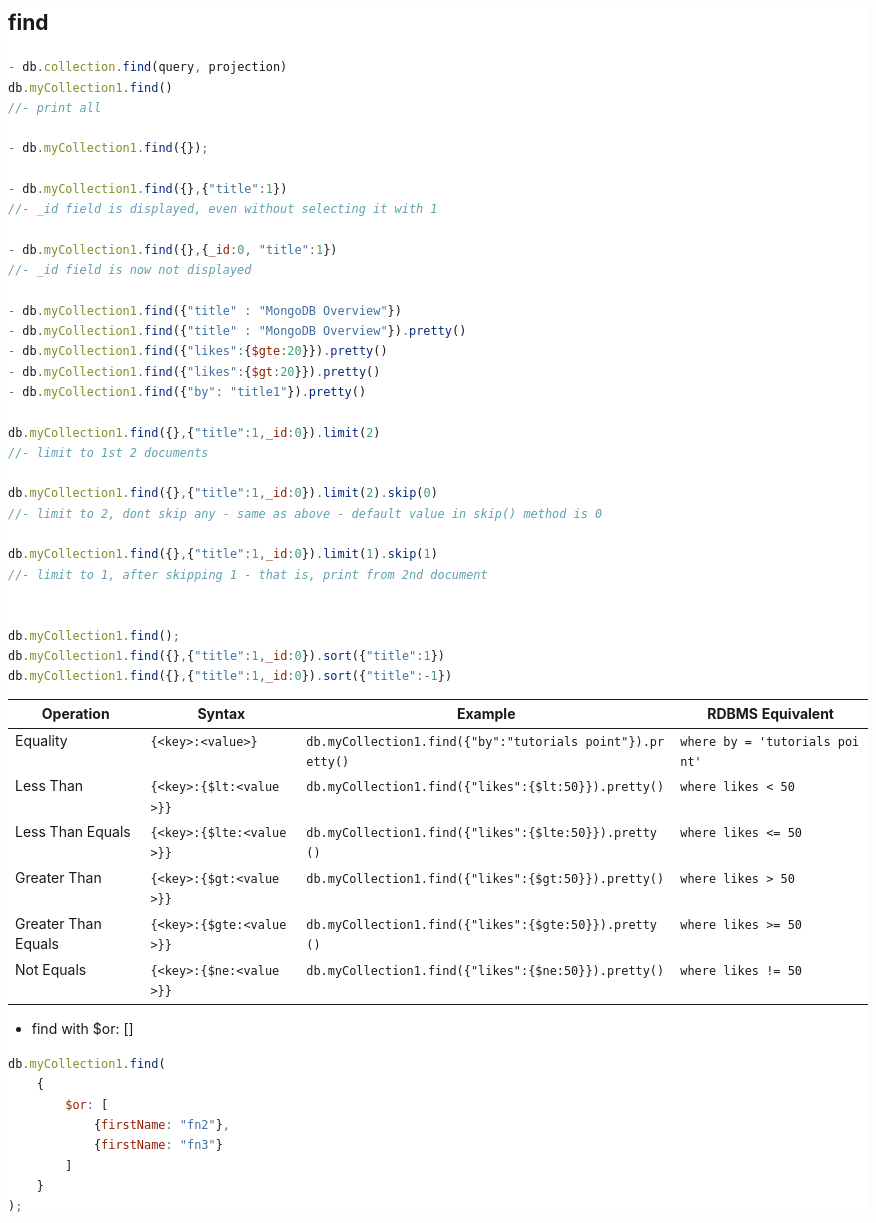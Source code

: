 ## find

```js
- db.collection.find(query, projection)
db.myCollection1.find() 
//- print all

- db.myCollection1.find({});

- db.myCollection1.find({},{"title":1})           
//- _id field is displayed, even without selecting it with 1

- db.myCollection1.find({},{_id:0, "title":1})    
//- _id field is now not displayed

- db.myCollection1.find({"title" : "MongoDB Overview"})
- db.myCollection1.find({"title" : "MongoDB Overview"}).pretty()
- db.myCollection1.find({"likes":{$gte:20}}).pretty()
- db.myCollection1.find({"likes":{$gt:20}}).pretty()
- db.myCollection1.find({"by": "title1"}).pretty()	

db.myCollection1.find({},{"title":1,_id:0}).limit(2)            
//- limit to 1st 2 documents

db.myCollection1.find({},{"title":1,_id:0}).limit(2).skip(0)    
//- limit to 2, dont skip any - same as above - default value in skip() method is 0

db.myCollection1.find({},{"title":1,_id:0}).limit(1).skip(1)    
//- limit to 1, after skipping 1 - that is, print from 2nd document


db.myCollection1.find();
db.myCollection1.find({},{"title":1,_id:0}).sort({"title":1})
db.myCollection1.find({},{"title":1,_id:0}).sort({"title":-1})
```

| Operation           | Syntax                | Example                                                  | RDBMS Equivalent           |
|---------------------|-----------------------|----------------------------------------------------------|----------------------------|
| Equality            | `{<key>:<value>}`     | `db.myCollection1.find({"by":"tutorials point"}).pretty()` | `where by = 'tutorials point'` |
| Less Than           | `{<key>:{$lt:<value>}}` | `db.myCollection1.find({"likes":{$lt:50}}).pretty()`      | `where likes < 50`         |
| Less Than Equals    | `{<key>:{$lte:<value>}}` | `db.myCollection1.find({"likes":{$lte:50}}).pretty()`     | `where likes <= 50`        |
| Greater Than        | `{<key>:{$gt:<value>}}`  | `db.myCollection1.find({"likes":{$gt:50}}).pretty()`      | `where likes > 50`         |
| Greater Than Equals | `{<key>:{$gte:<value>}}` | `db.myCollection1.find({"likes":{$gte:50}}).pretty()`     | `where likes >= 50`        |
| Not Equals          | `{<key>:{$ne:<value>}}`  | `db.myCollection1.find({"likes":{$ne:50}}).pretty()`      | `where likes != 50`        |


- find with $or: []
```js
db.myCollection1.find(
	{
		$or: [
			{firstName: "fn2"},
			{firstName: "fn3"}
		]
	}
);
```
